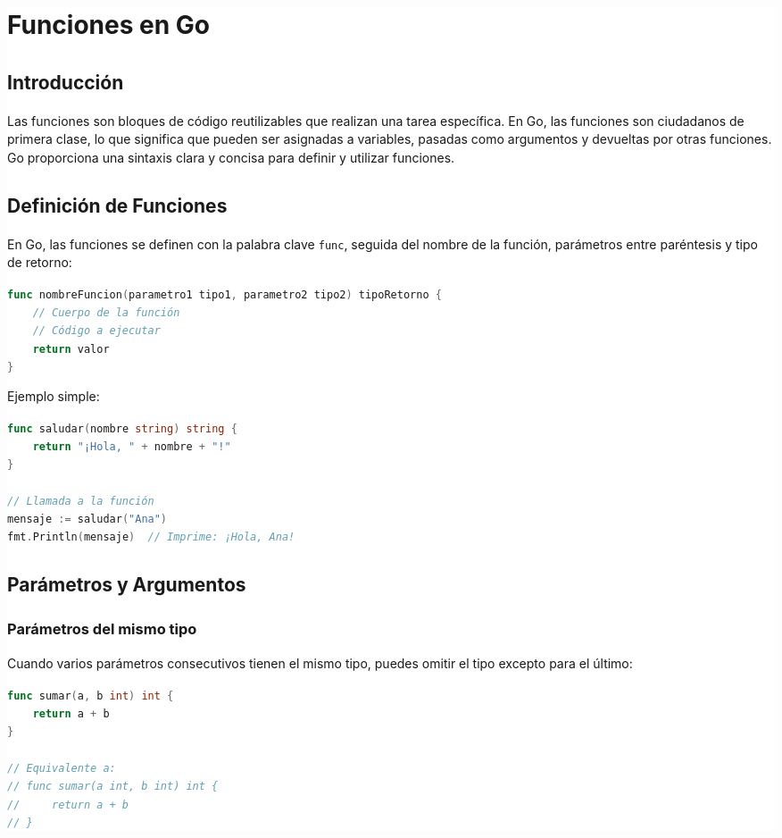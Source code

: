 # Funciones en Go

## Introducción

Las funciones son bloques de código reutilizables que realizan una tarea específica. En Go, las funciones son ciudadanos de primera clase, lo que significa que pueden ser asignadas a variables, pasadas como argumentos y devueltas por otras funciones. Go proporciona una sintaxis clara y concisa para definir y utilizar funciones.

## Definición de Funciones

En Go, las funciones se definen con la palabra clave `func`, seguida del nombre de la función, parámetros entre paréntesis y tipo de retorno:

```go
func nombreFuncion(parametro1 tipo1, parametro2 tipo2) tipoRetorno {
    // Cuerpo de la función
    // Código a ejecutar
    return valor
}
```

Ejemplo simple:

```go
func saludar(nombre string) string {
    return "¡Hola, " + nombre + "!"
}

// Llamada a la función
mensaje := saludar("Ana")
fmt.Println(mensaje)  // Imprime: ¡Hola, Ana!
```

## Parámetros y Argumentos

### Parámetros del mismo tipo

Cuando varios parámetros consecutivos tienen el mismo tipo, puedes omitir el tipo excepto para el último:

```go
func sumar(a, b int) int {
    return a + b
}

// Equivalente a:
// func sumar(a int, b int) int {
//     return a + b
// }
```
